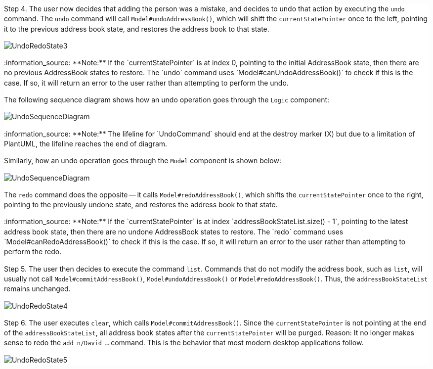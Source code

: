 </div>

Step 4. The user now decides that adding the person was a mistake, and decides to undo that action by executing the `undo` command. The `undo` command will call `Model#undoAddressBook()`, which will shift the `currentStatePointer` once to the left, pointing it to the previous address book state, and restores the address book to that state.

![UndoRedoState3](images/UndoRedoState3.png)

<div markdown="span" class="alert alert-info">:information_source: **Note:** If the `currentStatePointer` is at index 0, pointing to the initial AddressBook state, then there are no previous AddressBook states to restore. The `undo` command uses `Model#canUndoAddressBook()` to check if this is the case. If so, it will return an error to the user rather
than attempting to perform the undo.

</div>

The following sequence diagram shows how an undo operation goes through the `Logic` component:

![UndoSequenceDiagram](images/UndoSequenceDiagram-Logic.png)

<div markdown="span" class="alert alert-info">:information_source: **Note:** The lifeline for `UndoCommand` should end at the destroy marker (X) but due to a limitation of PlantUML, the lifeline reaches the end of diagram.

</div>

Similarly, how an undo operation goes through the `Model` component is shown below:

![UndoSequenceDiagram](images/UndoSequenceDiagram-Model.png)

The `redo` command does the opposite — it calls `Model#redoAddressBook()`, which shifts the `currentStatePointer` once to the right, pointing to the previously undone state, and restores the address book to that state.

<div markdown="span" class="alert alert-info">:information_source: **Note:** If the `currentStatePointer` is at index `addressBookStateList.size() - 1`, pointing to the latest address book state, then there are no undone AddressBook states to restore. The `redo` command uses `Model#canRedoAddressBook()` to check if this is the case. If so, it will return an error to the user rather than attempting to perform the redo.

</div>

Step 5. The user then decides to execute the command `list`. Commands that do not modify the address book, such as `list`, will usually not call `Model#commitAddressBook()`, `Model#undoAddressBook()` or `Model#redoAddressBook()`. Thus, the `addressBookStateList` remains unchanged.

![UndoRedoState4](images/UndoRedoState4.png)

Step 6. The user executes `clear`, which calls `Model#commitAddressBook()`. Since the `currentStatePointer` is not pointing at the end of the `addressBookStateList`, all address book states after the `currentStatePointer` will be purged. Reason: It no longer makes sense to redo the `add n/David …​` command. This is the behavior that most modern desktop applications follow.

![UndoRedoState5](images/UndoRedoState5.png)
